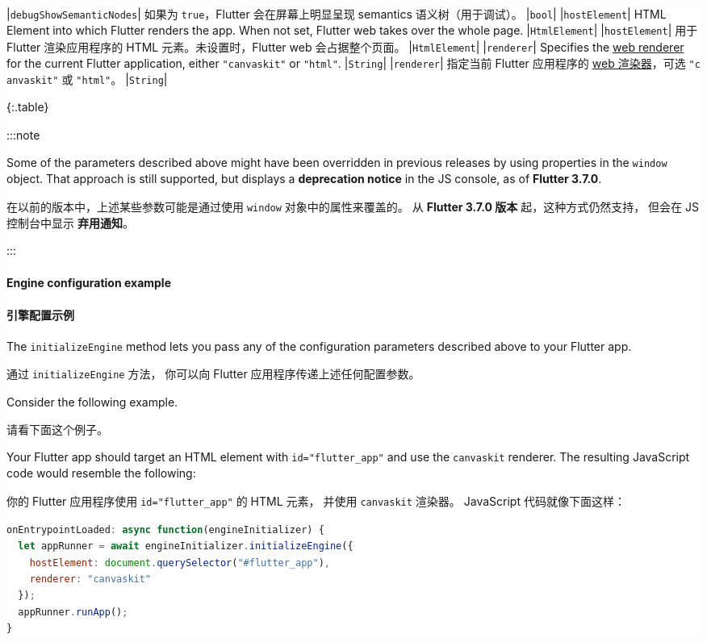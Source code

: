 |`debugShowSemanticNodes`| 如果为 `true`，Flutter 会在屏幕上明显呈现 semantics 语义树（用于调试）。 |`bool`|
|`hostElement`| HTML Element into which Flutter renders the app. When not set, Flutter web takes over the whole page. |`HtmlElement`|
|`hostElement`| 用于 Flutter 渲染应用程序的 HTML 元素。未设置时，Flutter web 会占据整个页面。 |`HtmlElement`|
|`renderer`| Specifies the [web renderer][web-renderers] for the current Flutter application, either `"canvaskit"` or `"html"`. |`String`|
|`renderer`| 指定当前 Flutter 应用程序的 [web 渲染器][web-renderers]，可选 `"canvaskit"` 或 `"html"`。 |`String`|

{:.table}

</div>

[jsflutterconfig-source]: {{site.repo.engine}}blob/main/lib/web_ui/lib/src/engine/configuration.dart#L247-L259
[web-renderers]: /platform-integration/web/renderers

:::note

Some of the parameters described above might have been overridden
in previous releases by using properties in the `window` object.
That approach is still supported, but displays a **deprecation
notice** in the JS console, as of **Flutter 3.7.0**.

在以前的版本中，上述某些参数可能是通过使用 `window` 对象中的属性来覆盖的。
从 **Flutter 3.7.0 版本** 起，这种方式仍然支持，
但会在 JS 控制台中显示 **弃用通知**。

:::

#### Engine configuration example

#### 引擎配置示例

The `initializeEngine` method lets you pass any of the configuration
parameters described above to your Flutter app.

通过 `initializeEngine` 方法，
你可以向 Flutter 应用程序传递上述任何配置参数。

Consider the following example.

请看下面这个例子。

Your Flutter app should target an HTML element with `id="flutter_app"` and
use the `canvaskit` renderer. The resulting JavaScript code would resemble
the following:

你的 Flutter 应用程序使用 `id="flutter_app"` 的 HTML 元素，
并使用 `canvaskit` 渲染器。
JavaScript 代码就像下面这样：

```js
onEntrypointLoaded: async function(engineInitializer) {
  let appRunner = await engineInitializer.initializeEngine({
    hostElement: document.querySelector("#flutter_app"),
    renderer: "canvaskit"
  });
  appRunner.runApp();
}
```


[`stable`]: {{site.repo.flutter}}wiki/flutter-build-release-channels#stable
[Flutter web app initialization]: /platform-integration/web/bootstrapping
[js-promise]: https://developer.mozilla.org/en-US/docs/Web/JavaScript/Reference/Global_Objects/Promise
[config-dart]: {{site.repo.engine}}blob/main/lib/web_ui/lib/src/engine/configuration.dart#L174
[gallery-init]: {{site.repo.gallery-archive}}blob/main/web/index.html